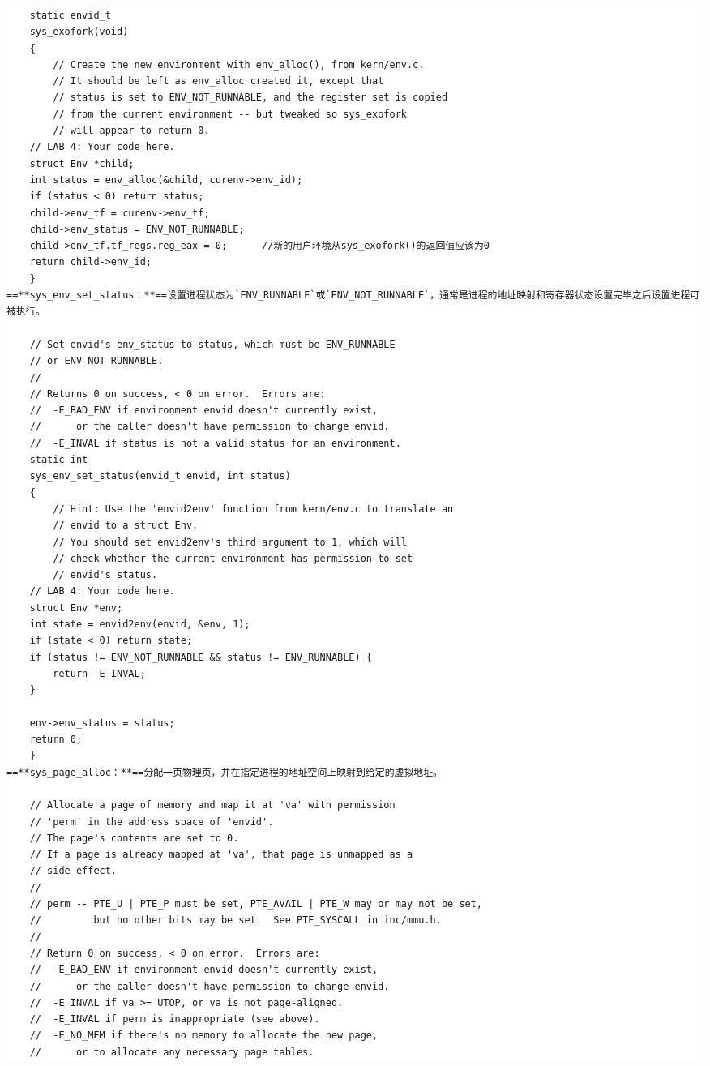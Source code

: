 ```
	static envid_t
	sys_exofork(void)
	{
		// Create the new environment with env_alloc(), from kern/env.c.
		// It should be left as env_alloc created it, except that
		// status is set to ENV_NOT_RUNNABLE, and the register set is copied
		// from the current environment -- but tweaked so sys_exofork
		// will appear to return 0.
	// LAB 4: Your code here.
	struct Env *child;
	int status = env_alloc(&child, curenv->env_id);
	if (status < 0) return status;
	child->env_tf = curenv->env_tf;
	child->env_status = ENV_NOT_RUNNABLE;
	child->env_tf.tf_regs.reg_eax = 0;		//新的用户环境从sys_exofork()的返回值应该为0
	return child->env_id;
	}
==**sys_env_set_status：**==设置进程状态为`ENV_RUNNABLE`或`ENV_NOT_RUNNABLE`，通常是进程的地址映射和寄存器状态设置完毕之后设置进程可被执行。

	// Set envid's env_status to status, which must be ENV_RUNNABLE
	// or ENV_NOT_RUNNABLE.
	//
	// Returns 0 on success, < 0 on error.  Errors are:
	//	-E_BAD_ENV if environment envid doesn't currently exist,
	//		or the caller doesn't have permission to change envid.
	//	-E_INVAL if status is not a valid status for an environment.
	static int
	sys_env_set_status(envid_t envid, int status)
	{
		// Hint: Use the 'envid2env' function from kern/env.c to translate an
		// envid to a struct Env.
		// You should set envid2env's third argument to 1, which will
		// check whether the current environment has permission to set
		// envid's status.
	// LAB 4: Your code here.
	struct Env *env;
	int state = envid2env(envid, &env, 1);
	if (state < 0) return state;
	if (status != ENV_NOT_RUNNABLE && status != ENV_RUNNABLE) {
		return -E_INVAL;
	}
	
	env->env_status = status;
	return 0;
	}
==**sys_page_alloc：**==分配一页物理页，并在指定进程的地址空间上映射到给定的虚拟地址。

	// Allocate a page of memory and map it at 'va' with permission
	// 'perm' in the address space of 'envid'.
	// The page's contents are set to 0.
	// If a page is already mapped at 'va', that page is unmapped as a
	// side effect.
	//
	// perm -- PTE_U | PTE_P must be set, PTE_AVAIL | PTE_W may or may not be set,
	//         but no other bits may be set.  See PTE_SYSCALL in inc/mmu.h.
	//
	// Return 0 on success, < 0 on error.  Errors are:
	//	-E_BAD_ENV if environment envid doesn't currently exist,
	//		or the caller doesn't have permission to change envid.
	//	-E_INVAL if va >= UTOP, or va is not page-aligned.
	//	-E_INVAL if perm is inappropriate (see above).
	//	-E_NO_MEM if there's no memory to allocate the new page,
	//		or to allocate any necessary page tables.
```